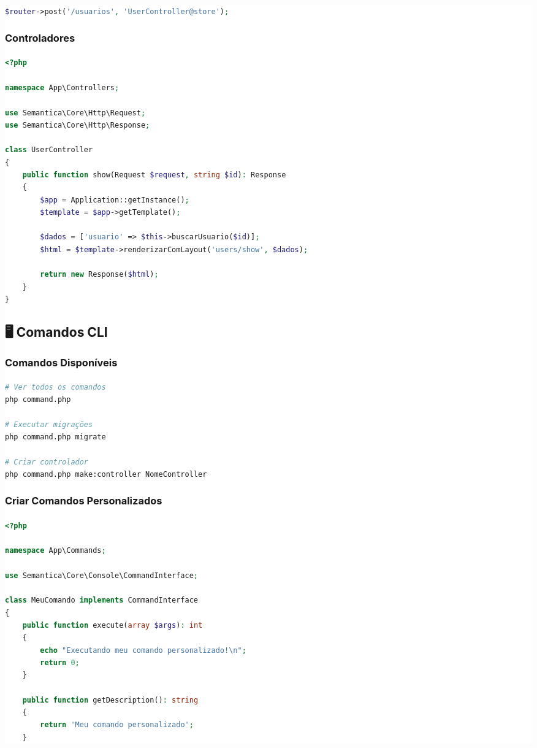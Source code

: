 ```php
$router->post('/usuarios', 'UserController@store');
```

### Controladores
```php
<?php

namespace App\Controllers;

use Semantica\Core\Http\Request;
use Semantica\Core\Http\Response;

class UserController
{
    public function show(Request $request, string $id): Response
    {
        $app = Application::getInstance();
        $template = $app->getTemplate();
        
        $dados = ['usuario' => $this->buscarUsuario($id)];
        $html = $template->renderizarComLayout('users/show', $dados);
        
        return new Response($html);
    }
}
```

## 🖥️ Comandos CLI

### Comandos Disponíveis

```bash
# Ver todos os comandos
php command.php

# Executar migrações
php command.php migrate

# Criar controlador
php command.php make:controller NomeController
```

### Criar Comandos Personalizados

```php
<?php

namespace App\Commands;

use Semantica\Core\Console\CommandInterface;

class MeuComando implements CommandInterface
{
    public function execute(array $args): int
    {
        echo "Executando meu comando personalizado!\n";
        return 0;
    }
    
    public function getDescription(): string
    {
        return 'Meu comando personalizado';
    }
```